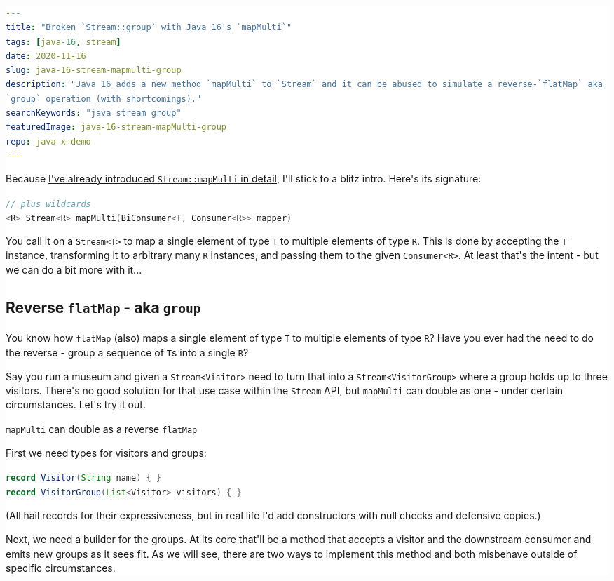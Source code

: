 ```yaml
---
title: "Broken `Stream::group` with Java 16's `mapMulti`"
tags: [java-16, stream]
date: 2020-11-16
slug: java-16-stream-mapmulti-group
description: "Java 16 adds a new method `mapMulti` to `Stream` and it can be abused to simulate a reverse-`flatMap` aka `group` operation (with shortcomings)."
searchKeywords: "java stream group"
featuredImage: java-16-stream-mapMulti-group
repo: java-x-demo
---
```


Because [I've already introduced `Stream::mapMulti` in detail](java-16-stream-mapmulti), I'll stick to a blitz intro.
Here's its signature:

```java
// plus wildcards
<R> Stream<R> mapMulti​(BiConsumer<T, Consumer<R>> mapper)
```

You call it on a `Stream<T>` to map a single element of type `T` to multiple elements of type `R`.
This is done by accepting the `T` instance, transforming it to arbitrary many `R` instances, and passing them to the given `Consumer<R>`.
At least that's the intent - but we can do a bit more with it...

## Reverse `flatMap` - aka `group`

You know how `flatMap` (also) maps a single element of type `T` to multiple elements of type `R`?
Have you ever had the need to do the reverse - group a sequence of `T`s into a single `R`?

Say you run a museum and given a `Stream<Visitor>` need to turn that into a `Stream<VisitorGroup>` where a group holds up to three visitors.
There's no good solution for that use case within the `Stream` API, but `mapMulti` can double as one - under certain circumstances.
Let's try it out.

<pullquote>`mapMulti` can double as a reverse `flatMap`</pullquote>

First we need types for visitors and groups:

```java
record Visitor(String name) { }
record VisitorGroup(List<Visitor> visitors) { }
```

(All hail records for their expressiveness, but in real life I'd add constructors with null checks and defensive copies.)

Next, we need a builder for the groups.
At its core that'll be a method that accepts a visitor and the downstream consumer and emits new groups as it sees fit.
As we will see, there are two ways to implement this method and both misbehave outside of specific circumstances.
